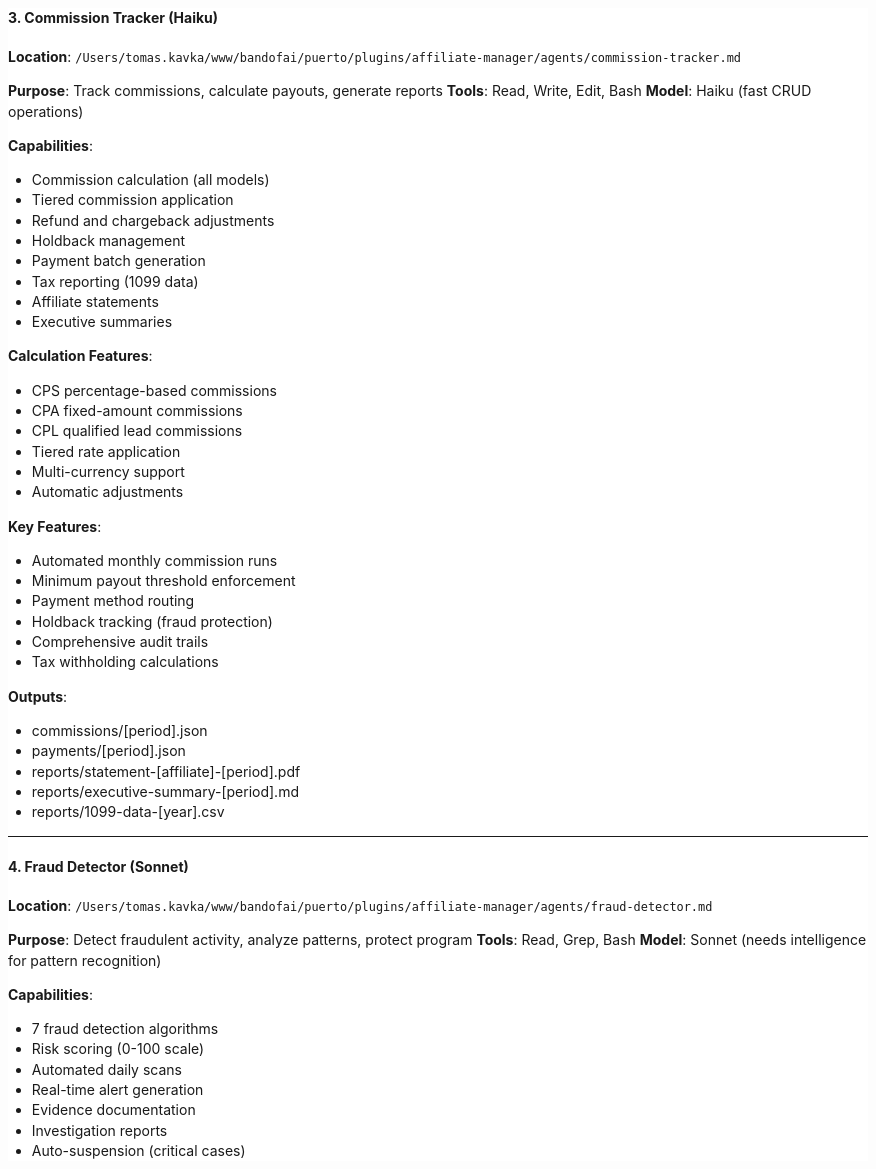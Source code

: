 
#### 3. Commission Tracker (Haiku)
**Location**: `/Users/tomas.kavka/www/bandofai/puerto/plugins/affiliate-manager/agents/commission-tracker.md`

**Purpose**: Track commissions, calculate payouts, generate reports
**Tools**: Read, Write, Edit, Bash
**Model**: Haiku (fast CRUD operations)

**Capabilities**:
- Commission calculation (all models)
- Tiered commission application
- Refund and chargeback adjustments
- Holdback management
- Payment batch generation
- Tax reporting (1099 data)
- Affiliate statements
- Executive summaries

**Calculation Features**:
- CPS percentage-based commissions
- CPA fixed-amount commissions
- CPL qualified lead commissions
- Tiered rate application
- Multi-currency support
- Automatic adjustments

**Key Features**:
- Automated monthly commission runs
- Minimum payout threshold enforcement
- Payment method routing
- Holdback tracking (fraud protection)
- Comprehensive audit trails
- Tax withholding calculations

**Outputs**:
- commissions/[period].json
- payments/[period].json
- reports/statement-[affiliate]-[period].pdf
- reports/executive-summary-[period].md
- reports/1099-data-[year].csv

---

#### 4. Fraud Detector (Sonnet)
**Location**: `/Users/tomas.kavka/www/bandofai/puerto/plugins/affiliate-manager/agents/fraud-detector.md`

**Purpose**: Detect fraudulent activity, analyze patterns, protect program
**Tools**: Read, Grep, Bash
**Model**: Sonnet (needs intelligence for pattern recognition)

**Capabilities**:
- 7 fraud detection algorithms
- Risk scoring (0-100 scale)
- Automated daily scans
- Real-time alert generation
- Evidence documentation
- Investigation reports
- Auto-suspension (critical cases)
